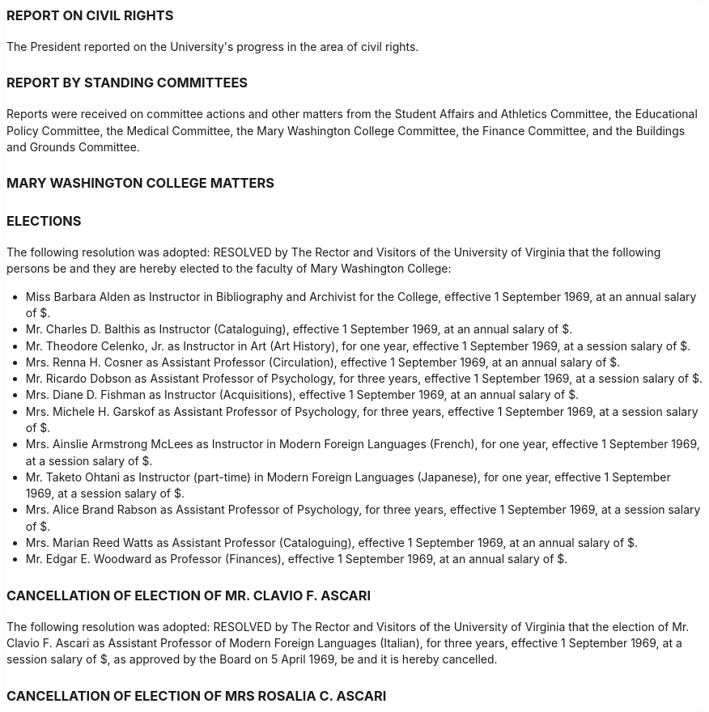 ### REPORT ON CIVIL RIGHTS

The President reported on the University's progress in the area of civil rights.

### REPORT BY STANDING COMMITTEES

Reports were received on committee actions and other matters from the Student Affairs and Athletics Committee, the Educational Policy Committee, the Medical Committee, the Mary Washington College Committee, the Finance Committee, and the Buildings and Grounds Committee.

### MARY WASHINGTON COLLEGE MATTERS

### ELECTIONS

The following resolution was adopted: RESOLVED by The Rector and Visitors of the University of Virginia that the following persons be and they are hereby elected to the faculty of Mary Washington College:

* Miss Barbara Alden as Instructor in Bibliography and Archivist for the College, effective 1 September 1969, at an annual salary of $.
* Mr. Charles D. Balthis as Instructor (Cataloguing), effective 1 September 1969, at an annual salary of $.
* Mr. Theodore Celenko, Jr. as Instructor in Art (Art History), for one year, effective 1 September 1969, at a session salary of $.
* Mrs. Renna H. Cosner as Assistant Professor (Circulation), effective 1 September 1969, at an annual salary of $.
* Mr. Ricardo Dobson as Assistant Professor of Psychology, for three years, effective 1 September 1969, at a session salary of $.
* Mrs. Diane D. Fishman as Instructor (Acquisitions), effective 1 September 1969, at an annual salary of $.
* Mrs. Michele H. Garskof as Assistant Professor of Psychology, for three years, effective 1 September 1969, at a session salary of $.
* Mrs. Ainslie Armstrong McLees as Instructor in Modern Foreign Languages (French), for one year, effective 1 September 1969, at a session salary of $.
* Mr. Taketo Ohtani as Instructor (part-time) in Modern Foreign Languages (Japanese), for one year, effective 1 September 1969, at a session salary of $.
* Mrs. Alice Brand Rabson as Assistant Professor of Psychology, for three years, effective 1 September 1969, at a session salary of $.
* Mrs. Marian Reed Watts as Assistant Professor (Cataloguing), effective 1 September 1969, at an annual salary of $.
* Mr. Edgar E. Woodward as Professor (Finances), effective 1 September 1969, at an annual salary of $.

### CANCELLATION OF ELECTION OF MR. CLAVIO F. ASCARI

The following resolution was adopted: RESOLVED by The Rector and Visitors of the University of Virginia that the election of Mr. Clavio F. Ascari as Assistant Professor of Modern Foreign Languages (Italian), for three years, effective 1 September 1969, at a session salary of $, as approved by the Board on 5 April 1969, be and it is hereby cancelled.

### CANCELLATION OF ELECTION OF MRS ROSALIA C. ASCARI
